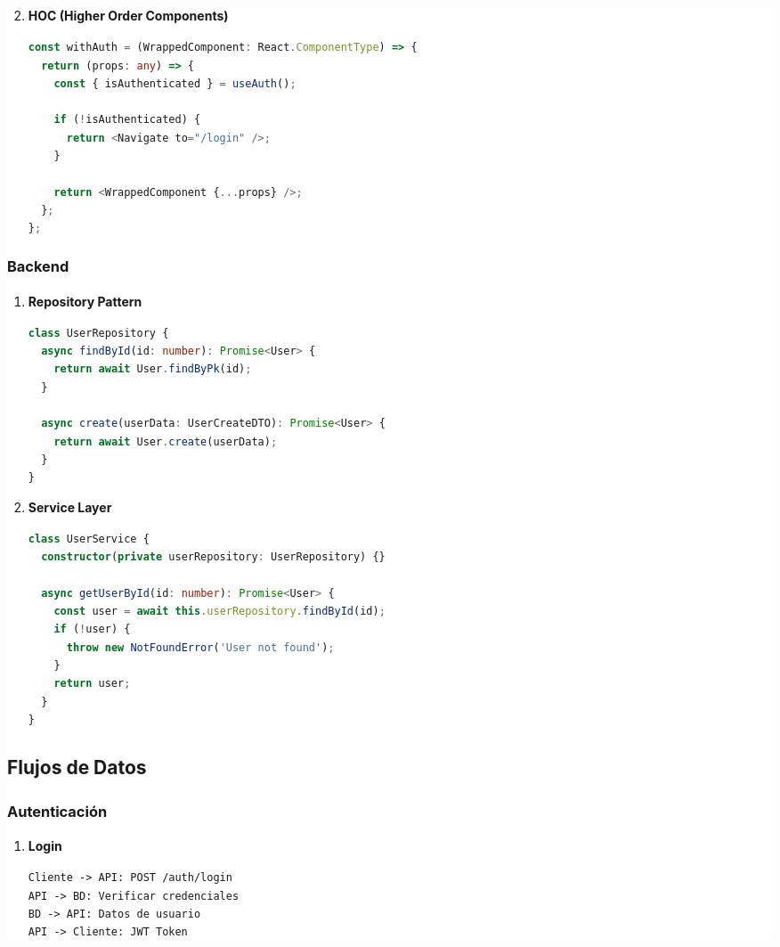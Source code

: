 2. **HOC (Higher Order Components)**
   ```typescript
   const withAuth = (WrappedComponent: React.ComponentType) => {
     return (props: any) => {
       const { isAuthenticated } = useAuth();
       
       if (!isAuthenticated) {
         return <Navigate to="/login" />;
       }

       return <WrappedComponent {...props} />;
     };
   };
   ```

### Backend

1. **Repository Pattern**
   ```typescript
   class UserRepository {
     async findById(id: number): Promise<User> {
       return await User.findByPk(id);
     }

     async create(userData: UserCreateDTO): Promise<User> {
       return await User.create(userData);
     }
   }
   ```

2. **Service Layer**
   ```typescript
   class UserService {
     constructor(private userRepository: UserRepository) {}

     async getUserById(id: number): Promise<User> {
       const user = await this.userRepository.findById(id);
       if (!user) {
         throw new NotFoundError('User not found');
       }
       return user;
     }
   }
   ```

## Flujos de Datos

### Autenticación

1. **Login**
   ```
   Cliente -> API: POST /auth/login
   API -> BD: Verificar credenciales
   BD -> API: Datos de usuario
   API -> Cliente: JWT Token
   ```
